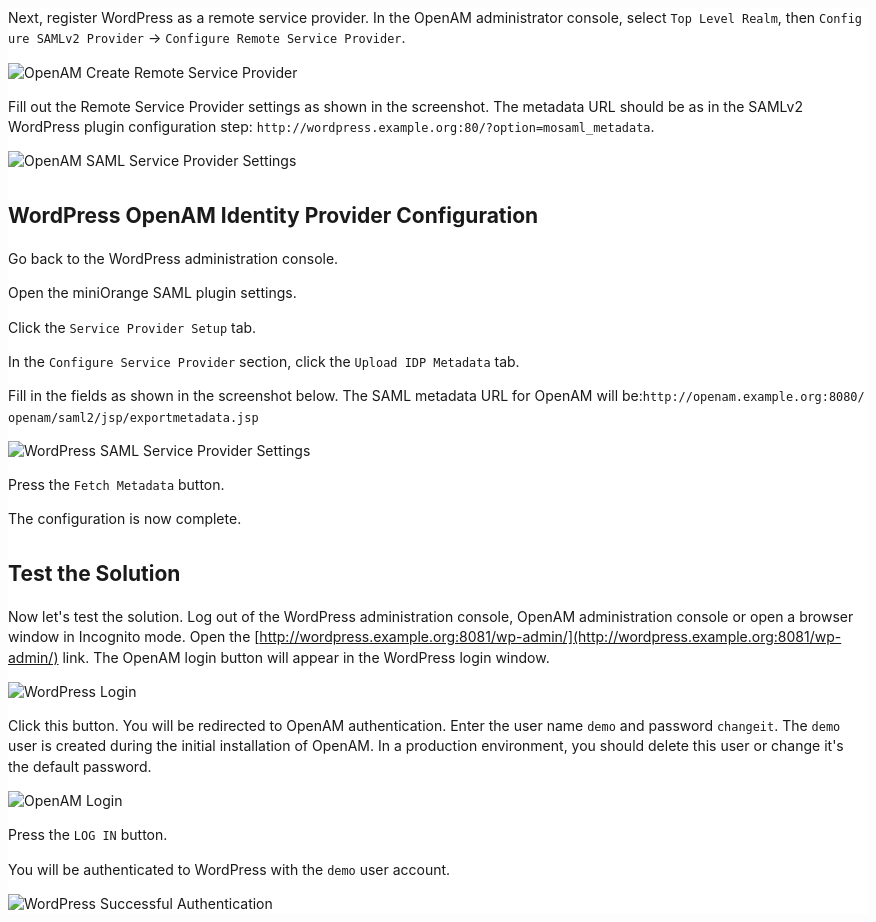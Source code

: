 Next, register WordPress as a remote service provider. In the OpenAM administrator console, select `Top Level Realm`, then `Configure SAMLv2 Provider` → `Configure Remote Service Provider`.

![OpenAM Create Remote Service Provider](https://raw.githubusercontent.com/wiki/OpenIdentityPlatform/OpenAM/images/saml-wordpress/8-openam-create-remote-sp.png)

Fill out the Remote Service Provider settings as shown in the screenshot. The metadata URL should be as in the SAMLv2 WordPress plugin configuration step: `http://wordpress.example.org:80/?option=mosaml_metadata`.

![OpenAM SAML Service Provider Settings](https://raw.githubusercontent.com/wiki/OpenIdentityPlatform/OpenAM/images/saml-wordpress/9-openam-saml-sp-settings.png)

## WordPress OpenAM Identity Provider Configuration

Go back to the WordPress administration console. 

Open the miniOrange SAML plugin settings. 

Click the `Service Provider Setup` tab. 

In the `Configure Service Provider` section, click the `Upload IDP Metadata` tab. 

Fill in the fields as shown in the screenshot below. The SAML metadata URL for OpenAM will be:`http://openam.example.org:8080/openam/saml2/jsp/exportmetadata.jsp`

![WordPress SAML Service Provider Settings](https://raw.githubusercontent.com/wiki/OpenIdentityPlatform/OpenAM/images/saml-wordpress/10-wordpress-saml-sp-settings.png)

Press the `Fetch Metadata` button.

The configuration is now complete.

## Test the Solution

Now let's test the solution. Log out of the WordPress administration console, OpenAM administration console or open a browser window in Incognito mode. Open the [http://wordpress.example.org:8081/wp-admin/](http://wordpress.example.org:8081/wp-admin/) link. The OpenAM login button will appear in the WordPress login window.

![WordPress Login](https://raw.githubusercontent.com/wiki/OpenIdentityPlatform/OpenAM/images/saml-wordpress/11-wordpress-login.png)

Click this button. You will be redirected to OpenAM authentication. Enter the user name `demo` and password `changeit`.  The `demo` user is created during the initial installation of OpenAM. In a production environment, you should delete this user or change it's the default password.

![OpenAM Login](https://raw.githubusercontent.com/wiki/OpenIdentityPlatform/OpenAM/images/saml-wordpress/12-openam-login.png)

Press the `LOG IN` button.

You will be authenticated to WordPress with the `demo` user account.

![WordPress Successful Authentication](https://raw.githubusercontent.com/wiki/OpenIdentityPlatform/OpenAM/images/saml-wordpress/13-wordpress-demo-authenticated.png)
